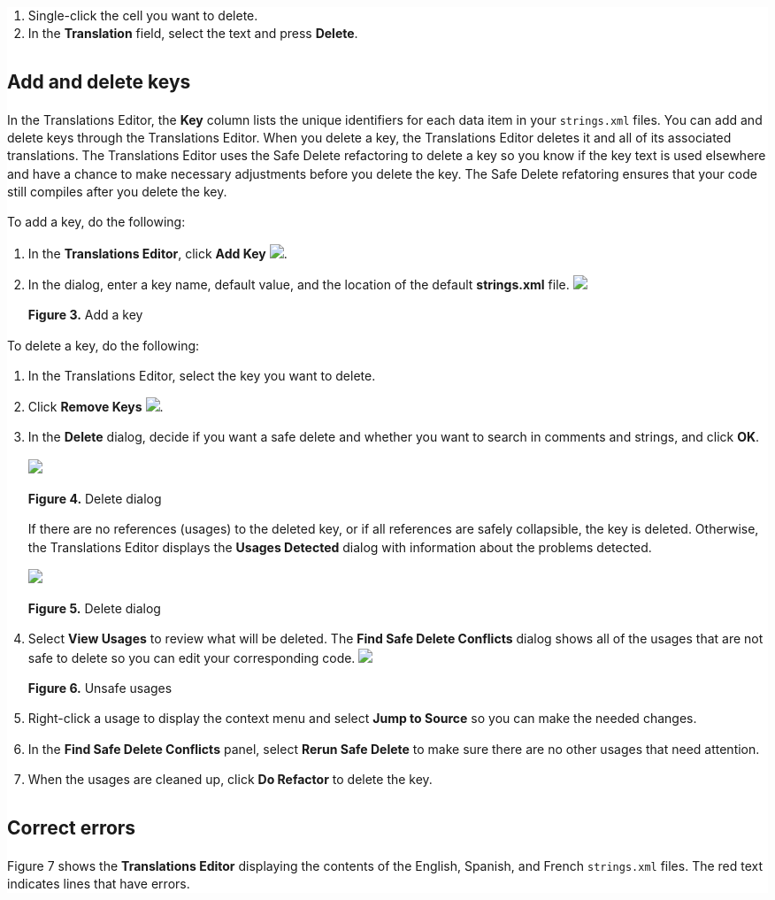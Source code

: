 1.  Single\-click the cell you want to delete.
2.  In the **Translation** field, select the text and press **Delete**.

## Add and delete keys

In the Translations Editor, the **Key** column lists the unique identifiers for each data item in your `strings.xml` files. You can add and delete keys through the Translations Editor. When you delete a key, the Translations Editor deletes it and all of its associated translations. The Translations Editor uses the Safe Delete refactoring to delete a key so you know if the key text is used elsewhere and have a chance to make necessary adjustments before you delete the key. The Safe Delete refatoring ensures that your code still compiles after you delete the key.

To add a key, do the following:

1.  In the **Translations Editor**, click **Add Key** ![](https://developer.android.com/studio/images/buttons/add-sign-green-icon.png).
2.  In the dialog, enter a key name, default value, and the location of the default **strings.xml** file. ![](https://developer.android.com/studio/images/write/addkey_2x.png)

    **Figure 3.** Add a key

To delete a key, do the following:

1.  In the Translations Editor, select the key you want to delete.
2.  Click **Remove Keys** ![](https://developer.android.com/studio/images/buttons/ic_minus.png).
3.  In the **Delete** dialog, decide if you want a safe delete and whether you want to search in comments and strings, and click **OK**.

    ![](https://developer.android.com/studio/images/write/translations-editor-delete-dialog_2x.png)

    **Figure 4.** Delete dialog

    If there are no references (usages) to the deleted key, or if all references are safely collapsible, the key is deleted. Otherwise, the Translations Editor displays the **Usages Detected** dialog with information about the problems detected.

    ![](https://developer.android.com/studio/images/write/translations-editor-usages-detected_2x.png)

    **Figure 5.** Delete dialog

4.  Select **View Usages** to review what will be deleted. The **Find Safe Delete Conflicts** dialog shows all of the usages that are not safe to delete so you can edit your corresponding code. ![](https://developer.android.com/studio/images/write/translations-editor-delete-key_2x.png)

    **Figure 6.** Unsafe usages

5.  Right\-click a usage to display the context menu and select **Jump to Source** so you can make the needed changes.
6.  In the **Find Safe Delete Conflicts** panel, select **Rerun Safe Delete** to make sure there are no other usages that need attention.
7.  When the usages are cleaned up, click **Do Refactor** to delete the key.

## Correct errors

Figure 7 shows the **Translations Editor** displaying the contents of the English, Spanish, and French `strings.xml` files. The red text indicates lines that have errors.
